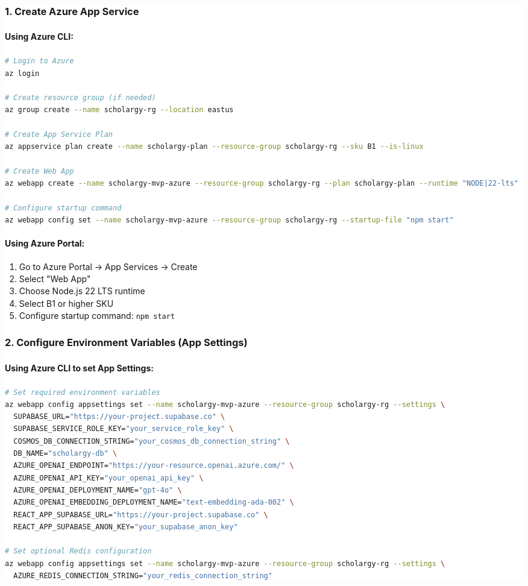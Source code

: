 ### 1. Create Azure App Service

#### Using Azure CLI:
```bash
# Login to Azure
az login

# Create resource group (if needed)
az group create --name scholargy-rg --location eastus

# Create App Service Plan
az appservice plan create --name scholargy-plan --resource-group scholargy-rg --sku B1 --is-linux

# Create Web App
az webapp create --name scholargy-mvp-azure --resource-group scholargy-rg --plan scholargy-plan --runtime "NODE|22-lts"

# Configure startup command
az webapp config set --name scholargy-mvp-azure --resource-group scholargy-rg --startup-file "npm start"
```

#### Using Azure Portal:
1. Go to Azure Portal → App Services → Create
2. Select "Web App"
3. Choose Node.js 22 LTS runtime
4. Select B1 or higher SKU
5. Configure startup command: `npm start`

### 2. Configure Environment Variables (App Settings)

#### Using Azure CLI to set App Settings:
```bash
# Set required environment variables
az webapp config appsettings set --name scholargy-mvp-azure --resource-group scholargy-rg --settings \
  SUPABASE_URL="https://your-project.supabase.co" \
  SUPABASE_SERVICE_ROLE_KEY="your_service_role_key" \
  COSMOS_DB_CONNECTION_STRING="your_cosmos_db_connection_string" \
  DB_NAME="scholargy-db" \
  AZURE_OPENAI_ENDPOINT="https://your-resource.openai.azure.com/" \
  AZURE_OPENAI_API_KEY="your_openai_api_key" \
  AZURE_OPENAI_DEPLOYMENT_NAME="gpt-4o" \
  AZURE_OPENAI_EMBEDDING_DEPLOYMENT_NAME="text-embedding-ada-002" \
  REACT_APP_SUPABASE_URL="https://your-project.supabase.co" \
  REACT_APP_SUPABASE_ANON_KEY="your_supabase_anon_key"

# Set optional Redis configuration
az webapp config appsettings set --name scholargy-mvp-azure --resource-group scholargy-rg --settings \
  AZURE_REDIS_CONNECTION_STRING="your_redis_connection_string"
```
